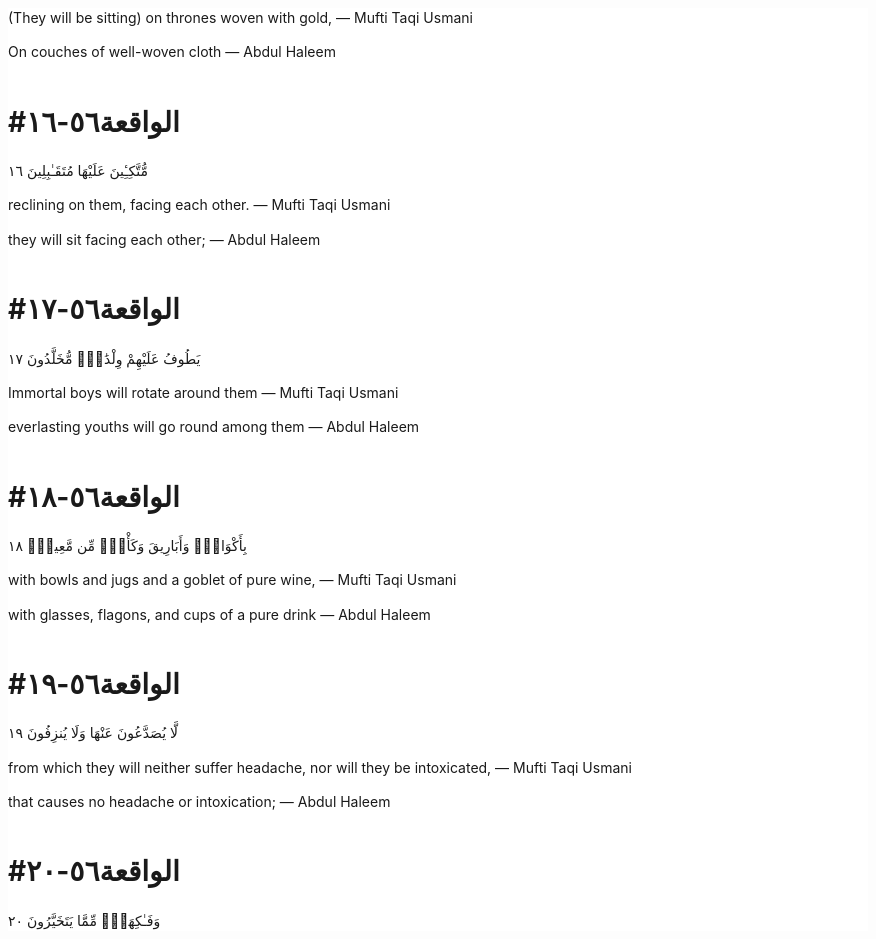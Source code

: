 (They will be sitting) on thrones woven with gold,
— Mufti Taqi Usmani


On couches of well-woven cloth
— Abdul Haleem



# #الواقعة٥٦-١٦
مُّتَّكِـِٔينَ عَلَيْهَا مُتَقَـٰبِلِينَ ١٦

reclining on them, facing each other.
— Mufti Taqi Usmani


they will sit facing each other;
— Abdul Haleem



# #الواقعة٥٦-١٧
يَطُوفُ عَلَيْهِمْ وِلْدَٰنٌۭ مُّخَلَّدُونَ ١٧

Immortal boys will rotate around them
— Mufti Taqi Usmani


everlasting youths will go round among them
— Abdul Haleem



# #الواقعة٥٦-١٨
بِأَكْوَابٍۢ وَأَبَارِيقَ وَكَأْسٍۢ مِّن مَّعِينٍۢ ١٨

with bowls and jugs and a goblet of pure wine,
— Mufti Taqi Usmani


with glasses, flagons, and cups of a pure drink
— Abdul Haleem



# #الواقعة٥٦-١٩
لَّا يُصَدَّعُونَ عَنْهَا وَلَا يُنزِفُونَ ١٩

from which they will neither suffer headache, nor will they be intoxicated,
— Mufti Taqi Usmani


that causes no headache or intoxication;
— Abdul Haleem



# #الواقعة٥٦-٢٠
وَفَـٰكِهَةٍۢ مِّمَّا يَتَخَيَّرُونَ ٢٠
